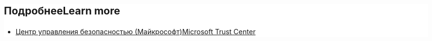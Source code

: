 ## <a name="learn-more"></a><span data-ttu-id="6fb91-184">Подробнее</span><span class="sxs-lookup"><span data-stu-id="6fb91-184">Learn more</span></span>

- [<span data-ttu-id="6fb91-185">Центр управления безопасностью (Майкрософт)</span><span class="sxs-lookup"><span data-stu-id="6fb91-185">Microsoft Trust Center</span></span>](https://www.microsoft.com/trust-center/privacy/gdpr-overview)
